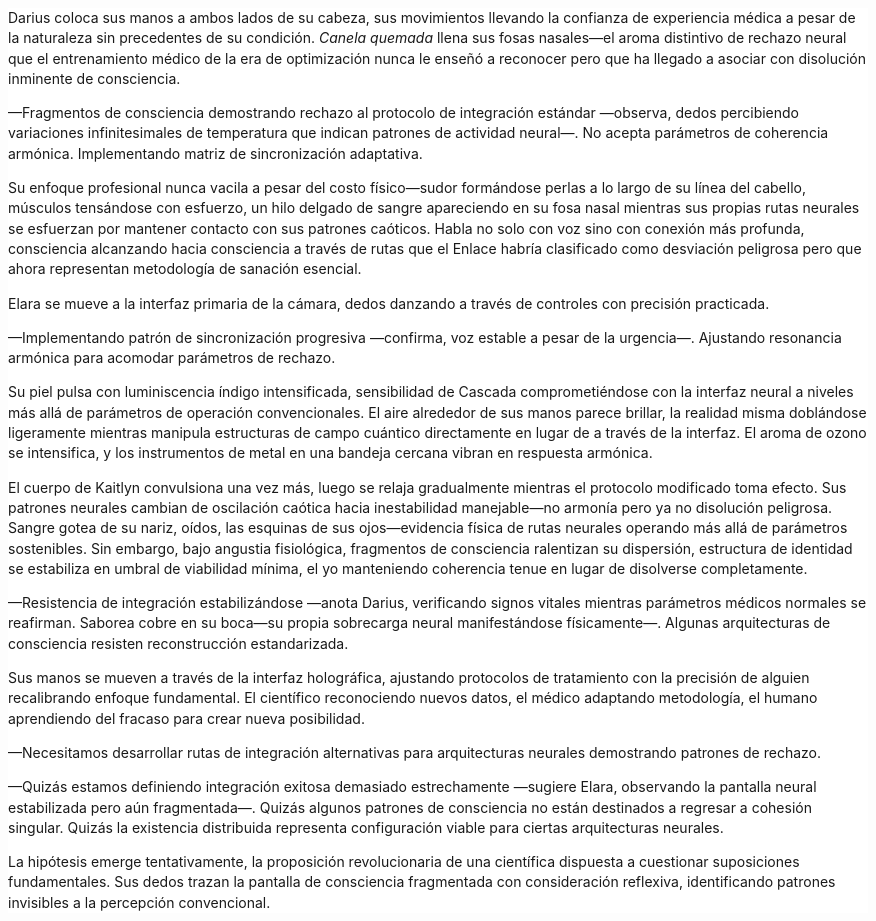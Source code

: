 Darius coloca sus manos a ambos lados de su cabeza, sus movimientos llevando la confianza de experiencia médica a pesar de la naturaleza sin precedentes de su condición. *Canela quemada* llena sus fosas nasales—el aroma distintivo de rechazo neural que el entrenamiento médico de la era de optimización nunca le enseñó a reconocer pero que ha llegado a asociar con disolución inminente de consciencia.

—Fragmentos de consciencia demostrando rechazo al protocolo de integración estándar —observa, dedos percibiendo variaciones infinitesimales de temperatura que indican patrones de actividad neural—. No acepta parámetros de coherencia armónica. Implementando matriz de sincronización adaptativa.

Su enfoque profesional nunca vacila a pesar del costo físico—sudor formándose perlas a lo largo de su línea del cabello, músculos tensándose con esfuerzo, un hilo delgado de sangre apareciendo en su fosa nasal mientras sus propias rutas neurales se esfuerzan por mantener contacto con sus patrones caóticos. Habla no solo con voz sino con conexión más profunda, consciencia alcanzando hacia consciencia a través de rutas que el Enlace habría clasificado como desviación peligrosa pero que ahora representan metodología de sanación esencial.

Elara se mueve a la interfaz primaria de la cámara, dedos danzando a través de controles con precisión practicada.

—Implementando patrón de sincronización progresiva —confirma, voz estable a pesar de la urgencia—. Ajustando resonancia armónica para acomodar parámetros de rechazo.

Su piel pulsa con luminiscencia índigo intensificada, sensibilidad de Cascada comprometiéndose con la interfaz neural a niveles más allá de parámetros de operación convencionales. El aire alrededor de sus manos parece brillar, la realidad misma doblándose ligeramente mientras manipula estructuras de campo cuántico directamente en lugar de a través de la interfaz. El aroma de ozono se intensifica, y los instrumentos de metal en una bandeja cercana vibran en respuesta armónica.

El cuerpo de Kaitlyn convulsiona una vez más, luego se relaja gradualmente mientras el protocolo modificado toma efecto. Sus patrones neurales cambian de oscilación caótica hacia inestabilidad manejable—no armonía pero ya no disolución peligrosa. Sangre gotea de su nariz, oídos, las esquinas de sus ojos—evidencia física de rutas neurales operando más allá de parámetros sostenibles. Sin embargo, bajo angustia fisiológica, fragmentos de consciencia ralentizan su dispersión, estructura de identidad se estabiliza en umbral de viabilidad mínima, el yo manteniendo coherencia tenue en lugar de disolverse completamente.

—Resistencia de integración estabilizándose —anota Darius, verificando signos vitales mientras parámetros médicos normales se reafirman. Saborea cobre en su boca—su propia sobrecarga neural manifestándose físicamente—. Algunas arquitecturas de consciencia resisten reconstrucción estandarizada.

Sus manos se mueven a través de la interfaz holográfica, ajustando protocolos de tratamiento con la precisión de alguien recalibrando enfoque fundamental. El científico reconociendo nuevos datos, el médico adaptando metodología, el humano aprendiendo del fracaso para crear nueva posibilidad.

—Necesitamos desarrollar rutas de integración alternativas para arquitecturas neurales demostrando patrones de rechazo.

—Quizás estamos definiendo integración exitosa demasiado estrechamente —sugiere Elara, observando la pantalla neural estabilizada pero aún fragmentada—. Quizás algunos patrones de consciencia no están destinados a regresar a cohesión singular. Quizás la existencia distribuida representa configuración viable para ciertas arquitecturas neurales.

La hipótesis emerge tentativamente, la proposición revolucionaria de una científica dispuesta a cuestionar suposiciones fundamentales. Sus dedos trazan la pantalla de consciencia fragmentada con consideración reflexiva, identificando patrones invisibles a la percepción convencional.
